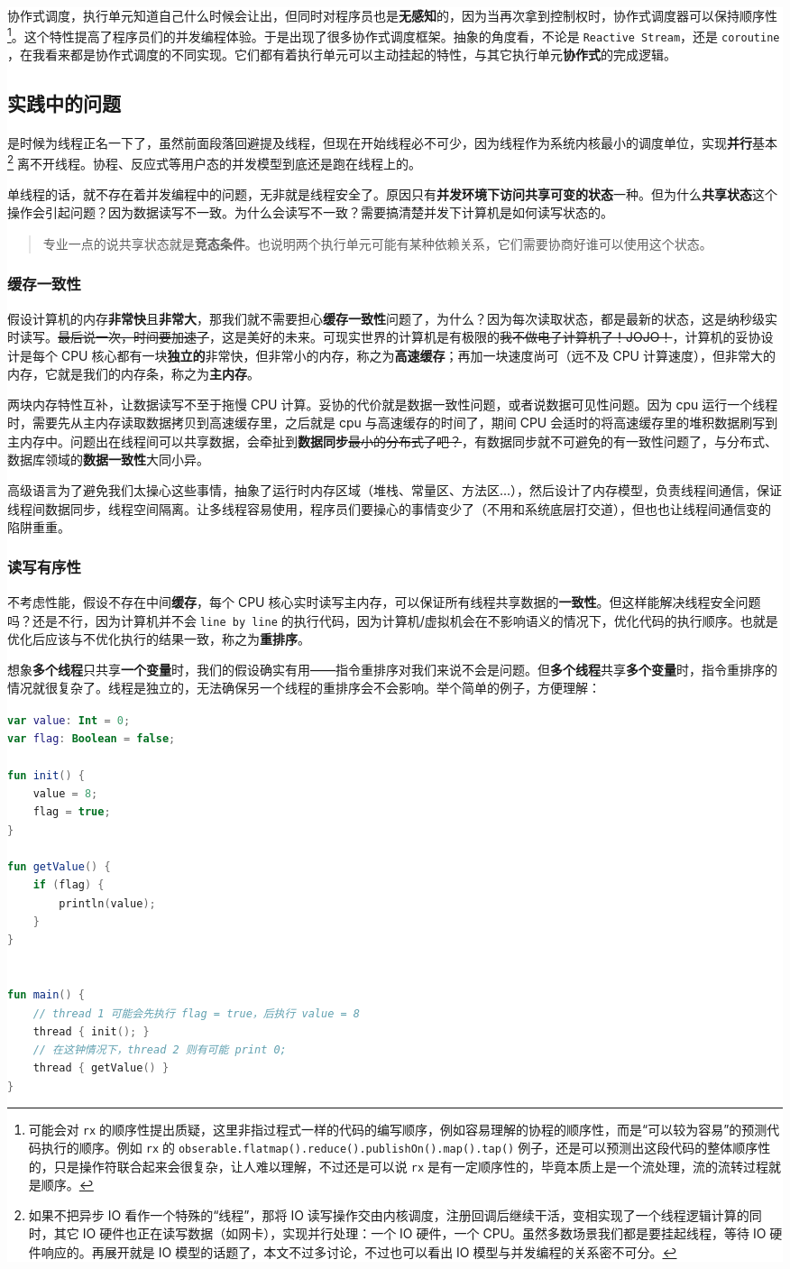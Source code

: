 协作式调度，执行单元知道自己什么时候会让出，但同时对程序员也是**无感知**的，因为当再次拿到控制权时，协作式调度器可以保持顺序性 [^注：顺序性]。这个特性提高了程序员们的并发编程体验。于是出现了很多协作式调度框架。抽象的角度看，不论是 `Reactive Stream`，还是 `coroutine` ，在我看来都是协作式调度的不同实现。它们都有着执行单元可以主动挂起的特性，与其它执行单元**协作式**的完成逻辑。

## 实践中的问题

是时候为线程正名一下了，虽然前面段落回避提及线程，但现在开始线程必不可少，因为线程作为系统内核最小的调度单位，实现**并行**基本 [^注：单线程并行] 离不开线程。协程、反应式等用户态的并发模型到底还是跑在线程上的。

单线程的话，就不存在着并发编程中的问题，无非就是线程安全了。原因只有**并发环境下访问共享可变的状态**一种。但为什么**共享状态**这个操作会引起问题？因为数据读写不一致。为什么会读写不一致？需要搞清楚并发下计算机是如何读写状态的。

> 专业一点的说共享状态就是**竞态条件**。也说明两个执行单元可能有某种依赖关系，它们需要协商好谁可以使用这个状态。

### 缓存一致性

假设计算机的内存**非常快**且**非常大**，那我们就不需要担心**缓存一致性**问题了，为什么？因为每次读取状态，都是最新的状态，这是纳秒级实时读写。~~最后说一次，时间要加速了~~，这是美好的未来。可现实世界的计算机是有极限的~~我不做电子计算机了！JOJO！~~，计算机的妥协设计是每个 CPU 核心都有一块**独立的**非常快，但非常小的内存，称之为**高速缓存**；再加一块速度尚可（远不及 CPU 计算速度），但非常大的内存，它就是我们的内存条，称之为**主内存**。

两块内存特性互补，让数据读写不至于拖慢 CPU 计算。妥协的代价就是数据一致性问题，或者说数据可见性问题。因为 cpu 运行一个线程时，需要先从主内存读取数据拷贝到高速缓存里，之后就是 cpu 与高速缓存的时间了，期间 CPU 会适时的将高速缓存里的堆积数据刷写到主内存中。问题出在线程间可以共享数据，会牵扯到**数据同步**~~最小的分布式了吧？~~，有数据同步就不可避免的有一致性问题了，与分布式、数据库领域的**数据一致性**大同小异。

高级语言为了避免我们太操心这些事情，抽象了运行时内存区域（堆栈、常量区、方法区...），然后设计了内存模型，负责线程间通信，保证线程间数据同步，线程空间隔离。让多线程容易使用，程序员们要操心的事情变少了（不用和系统底层打交道），但也也让线程间通信变的陷阱重重。

### 读写有序性

不考虑性能，假设不存在中间**缓存**，每个 CPU 核心实时读写主内存，可以保证所有线程共享数据的**一致性**。但这样能解决线程安全问题吗？还是不行，因为计算机并不会 `line by line` 的执行代码，因为计算机/虚拟机会在不影响语义的情况下，优化代码的执行顺序。也就是优化后应该与不优化执行的结果一致，称之为**重排序**。

想象**多个线程**只共享**一个变量**时，我们的假设确实有用——指令重排序对我们来说不会是问题。但**多个线程**共享**多个变量**时，指令重排序的情况就很复杂了。线程是独立的，无法确保另一个线程的重排序会不会影响。举个简单的例子，方便理解：

```kotlin
var value: Int = 0;
var flag: Boolean = false;
​
fun init() {
	value = 8;
	flag = true;
}
​
fun getValue() {
	if (flag) {
		println(value);
	}
}


fun main() {
	// thread 1 可能会先执行 flag = true，后执行 value = 8
	thread { init(); }
	// 在这钟情况下，thread 2 则有可能 print 0;
	thread { getValue() }
}
```


[^注：顺序性]: 可能会对 `rx` 的顺序性提出质疑，这里非指过程式一样的代码的编写顺序，例如容易理解的协程的顺序性，而是“可以较为容易”的预测代码执行的顺序。例如 `rx` 的 `obserable.flatmap().reduce().publishOn().map().tap()` 例子，还是可以预测出这段代码的整体顺序性的，只是操作符联合起来会很复杂，让人难以理解，不过还是可以说 `rx` 是有一定顺序性的，毕竟本质上是一个流处理，流的流转过程就是顺序。
[^注：单线程并行]: 如果不把异步 IO 看作一个特殊的“线程”，那将 IO 读写操作交由内核调度，注册回调后继续干活，变相实现了一个线程逻辑计算的同时，其它 IO 硬件也正在读写数据（如网卡），实现并行处理：一个 IO 硬件，一个 CPU。虽然多数场景我们都是要挂起线程，等待 IO 硬件响应的。再展开就是 IO 模型的话题了，本文不过多讨论，不过也可以看出 IO 模型与并发编程的关系密不可分。